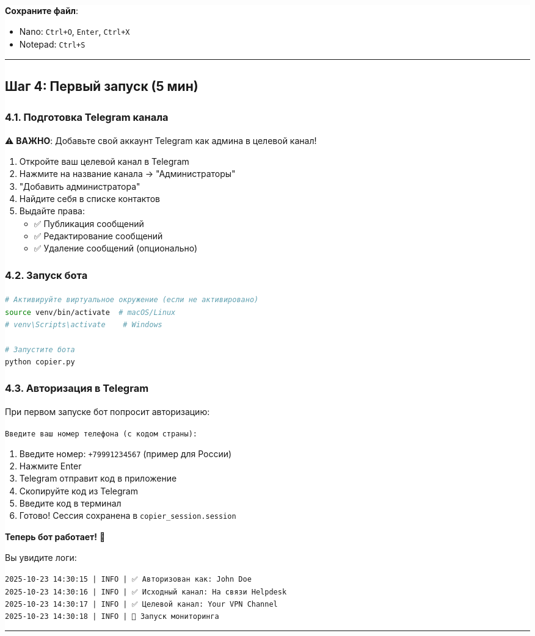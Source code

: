 
**Сохраните файл**:
- Nano: `Ctrl+O`, `Enter`, `Ctrl+X`
- Notepad: `Ctrl+S`

---

## Шаг 4: Первый запуск (5 мин)

### 4.1. Подготовка Telegram канала

⚠️ **ВАЖНО**: Добавьте свой аккаунт Telegram как админа в целевой канал!

1. Откройте ваш целевой канал в Telegram
2. Нажмите на название канала → "Администраторы"
3. "Добавить администратора"
4. Найдите себя в списке контактов
5. Выдайте права:
   - ✅ Публикация сообщений
   - ✅ Редактирование сообщений
   - ✅ Удаление сообщений (опционально)

### 4.2. Запуск бота

```bash
# Активируйте виртуальное окружение (если не активировано)
source venv/bin/activate  # macOS/Linux
# venv\Scripts\activate    # Windows

# Запустите бота
python copier.py
```

### 4.3. Авторизация в Telegram

При первом запуске бот попросит авторизацию:

```
Введите ваш номер телефона (с кодом страны):
```

1. Введите номер: `+79991234567` (пример для России)
2. Нажмите Enter
3. Telegram отправит код в приложение
4. Скопируйте код из Telegram
5. Введите код в терминал
6. Готово! Сессия сохранена в `copier_session.session`

**Теперь бот работает!** 🎉

Вы увидите логи:

```
2025-10-23 14:30:15 | INFO | ✅ Авторизован как: John Doe
2025-10-23 14:30:16 | INFO | ✅ Исходный канал: На связи Helpdesk
2025-10-23 14:30:17 | INFO | ✅ Целевой канал: Your VPN Channel
2025-10-23 14:30:18 | INFO | 🔁 Запуск мониторинга
```

---